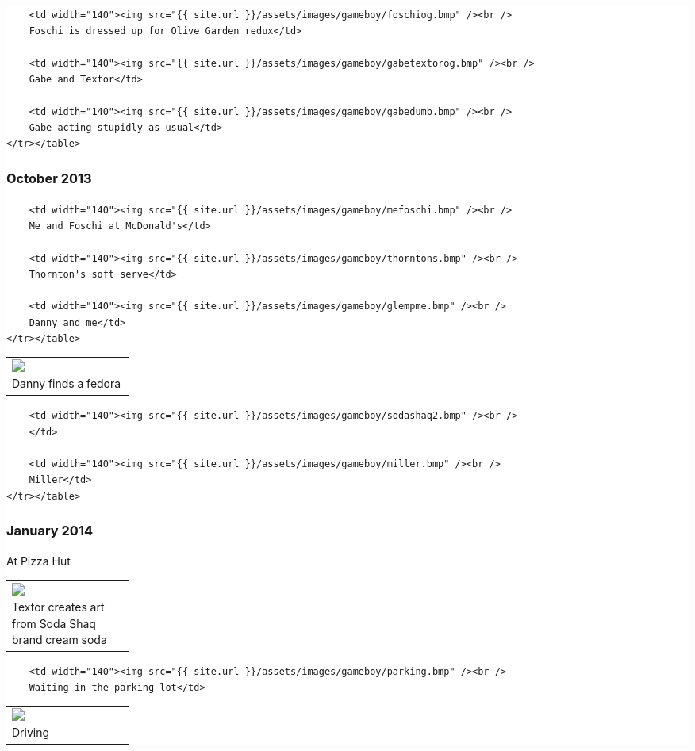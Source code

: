 		<td width="140"><img src="{{ site.url }}/assets/images/gameboy/foschiog.bmp" /><br />
		Foschi is dressed up for Olive Garden redux</td>

		<td width="140"><img src="{{ site.url }}/assets/images/gameboy/gabetextorog.bmp" /><br />
		Gabe and Textor</td>

		<td width="140"><img src="{{ site.url }}/assets/images/gameboy/gabedumb.bmp" /><br />
		Gabe acting stupidly as usual</td>
	</tr></table>
</p>

<h3>October 2013</h3>
<p>
	<table border="0" cellpadding="4"><tr>
		<td width="140"><img src="{{ site.url }}/assets/images/gameboy/glemp.bmp" /><br />
		Danny finds a fedora</td>

		<td width="140"><img src="{{ site.url }}/assets/images/gameboy/mefoschi.bmp" /><br />
		Me and Foschi at McDonald's</td>

		<td width="140"><img src="{{ site.url }}/assets/images/gameboy/thorntons.bmp" /><br />
		Thornton's soft serve</td>

		<td width="140"><img src="{{ site.url }}/assets/images/gameboy/glempme.bmp" /><br />
		Danny and me</td>
	</tr></table>
</p>

<p>
	<table border="0" cellpadding="4"><tr>
		<td width="140"><img src="{{ site.url }}/assets/images/gameboy/sodashaq.bmp" /><br />
		Textor creates art from Soda Shaq brand cream soda</td>

		<td width="140"><img src="{{ site.url }}/assets/images/gameboy/sodashaq2.bmp" /><br />
		</td>

		<td width="140"><img src="{{ site.url }}/assets/images/gameboy/miller.bmp" /><br />
		Miller</td>
	</tr></table>
</p>

<h3>January 2014</h3>
<p>At Pizza Hut
	<table border="0" cellpadding="4"><tr>
		<td width="140"><img src="{{ site.url }}/assets/images/gameboy/mirror.bmp" /><br />
		Driving</td>

		<td width="140"><img src="{{ site.url }}/assets/images/gameboy/parking.bmp" /><br />
		Waiting in the parking lot</td>
